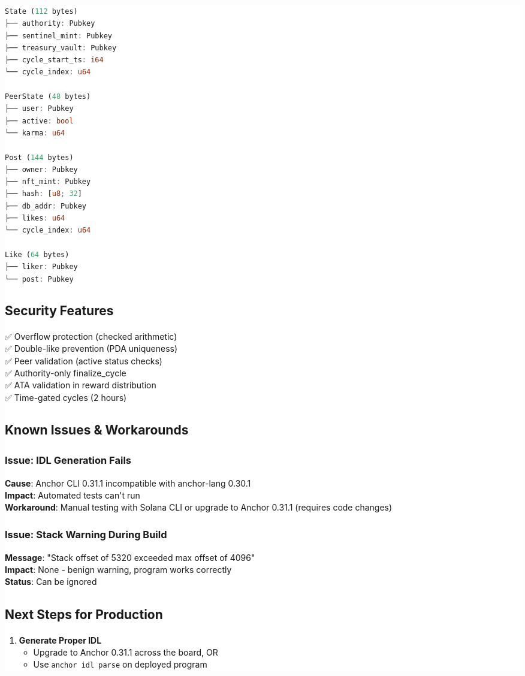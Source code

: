 ```rust
State (112 bytes)
├── authority: Pubkey
├── sentinel_mint: Pubkey
├── treasury_vault: Pubkey
├── cycle_start_ts: i64
└── cycle_index: u64

PeerState (48 bytes)
├── user: Pubkey
├── active: bool
└── karma: u64

Post (144 bytes)
├── owner: Pubkey
├── nft_mint: Pubkey
├── hash: [u8; 32]
├── db_addr: Pubkey
├── likes: u64
└── cycle_index: u64

Like (64 bytes)
├── liker: Pubkey
└── post: Pubkey
```

## Security Features
✅ Overflow protection (checked arithmetic)  
✅ Double-like prevention (PDA uniqueness)  
✅ Peer validation (active status checks)  
✅ Authority-only finalize_cycle  
✅ ATA validation in reward distribution  
✅ Time-gated cycles (2 hours)

## Known Issues & Workarounds

### Issue: IDL Generation Fails
**Cause**: Anchor CLI 0.31.1 incompatible with anchor-lang 0.30.1  
**Impact**: Automated tests can't run  
**Workaround**: Manual testing with Solana CLI or upgrade to Anchor 0.31.1 (requires code changes)

### Issue: Stack Warning During Build
**Message**: "Stack offset of 5320 exceeded max offset of 4096"  
**Impact**: None - benign warning, program works correctly  
**Status**: Can be ignored

## Next Steps for Production

1. **Generate Proper IDL**
   - Upgrade to Anchor 0.31.1 across the board, OR
   - Use `anchor idl parse` on deployed program
